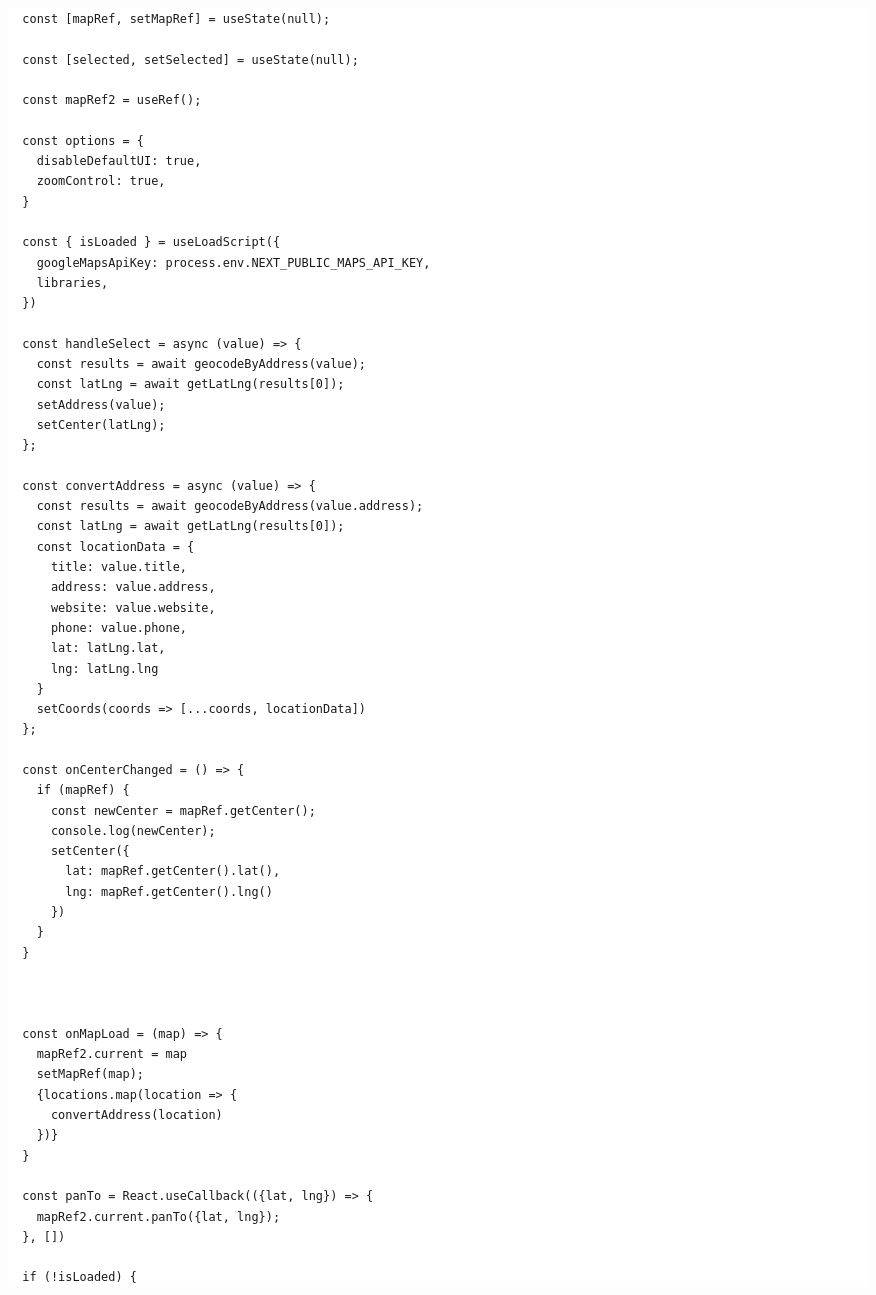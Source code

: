 ```
  const [mapRef, setMapRef] = useState(null);

  const [selected, setSelected] = useState(null);

  const mapRef2 = useRef();

  const options = {
    disableDefaultUI: true,
    zoomControl: true,
  }

  const { isLoaded } = useLoadScript({
    googleMapsApiKey: process.env.NEXT_PUBLIC_MAPS_API_KEY,
    libraries,
  })

  const handleSelect = async (value) => {
    const results = await geocodeByAddress(value);
    const latLng = await getLatLng(results[0]);
    setAddress(value);
    setCenter(latLng);
  };

  const convertAddress = async (value) => {
    const results = await geocodeByAddress(value.address);
    const latLng = await getLatLng(results[0]);
    const locationData = {
      title: value.title,
      address: value.address,
      website: value.website,
      phone: value.phone,
      lat: latLng.lat,
      lng: latLng.lng
    }
    setCoords(coords => [...coords, locationData])
  };

  const onCenterChanged = () => {
    if (mapRef) {
      const newCenter = mapRef.getCenter();
      console.log(newCenter);
      setCenter({
        lat: mapRef.getCenter().lat(),
        lng: mapRef.getCenter().lng()
      })
    }
  }



  const onMapLoad = (map) => {
    mapRef2.current = map
    setMapRef(map);
    {locations.map(location => {
      convertAddress(location)
    })}
  }

  const panTo = React.useCallback(({lat, lng}) => {
    mapRef2.current.panTo({lat, lng});
  }, [])

  if (!isLoaded) {
```